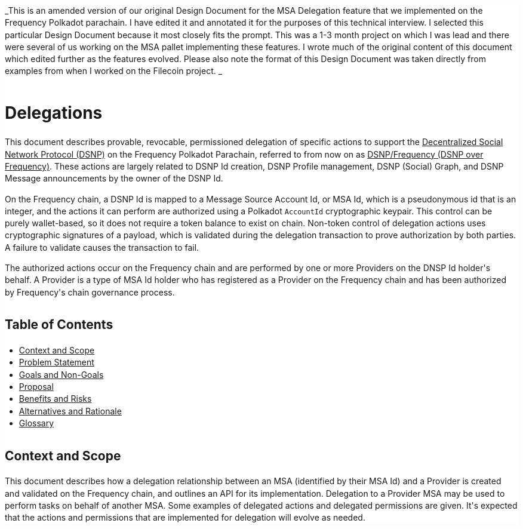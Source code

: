 _This is an amended version of our original Design Document for the MSA Delegation feature that we implemented on the Frequency Polkadot parachain.
I have edited it and annotated it for the purposes of this technical interview. I selected this particular Design Document because it most closely fits the prompt.
This was a 1-3 month project on which I was lead and there were several of us working on the MSA pallet implementing these features. I wrote much of the original content of this document which edited further as the features evolved.  Please also note the format of this Design Document was taken directly from examples from when I worked on the Filecoin project. _

# Delegations

This document describes provable, revocable, permissioned delegation of specific actions to support the [Decentralized Social Network Protocol (DSNP)](https://spec.dsnp.org) on the Frequency Polkadot Parachain, referred to from now on as [DSNP/Frequency (DSNP over Frequency)](https://spec.dsnp.org/Frequency/Overview.html).
These actions are largely related to DSNP Id creation, DSNP Profile management, DSNP (Social) Graph, and DSNP Message announcements by the owner of the DSNP Id.

On the Frequency chain, a DSNP Id is mapped to a Message Source Account Id, or MSA Id, which is a pseudonymous id that is an integer, and the actions it can perform are authorized using a Polkadot `AccountId` cryptographic keypair.
This control can be purely wallet-based, so it does not require a token balance to exist on chain.
Non-token control of delegation actions uses cryptographic signatures of a payload, which is validated during the delegation transaction to prove authorization by both parties.  A failure to validate causes the transaction to fail.

The authorized actions occur on the Frequency chain and are performed by one or more Providers on the DNSP Id holder's behalf.
A Provider is a type of MSA Id holder who has registered as a Provider on the Frequency chain and has been authorized by Frequency's chain governance process.

## Table of Contents

- [Context and Scope](#context-and-scope)
- [Problem Statement](#problem-statement)
- [Goals and Non-Goals](#goals-and-non-goals)
- [Proposal](#proposal)
- [Benefits and Risks](#benefits-and-risks)
- [Alternatives and Rationale](#alternatives-and-rationale)
- [Glossary](#glossary)

## Context and Scope

This document describes how a delegation relationship between an MSA (identified by their MSA Id) and a Provider is created and validated on the Frequency chain, and outlines an API for its implementation.
Delegation to a Provider MSA may be used to perform tasks on behalf of another MSA.
Some examples of delegated actions and delegated permissions are given.
It's expected that the actions and permissions that are implemented for delegation will evolve as needed.
